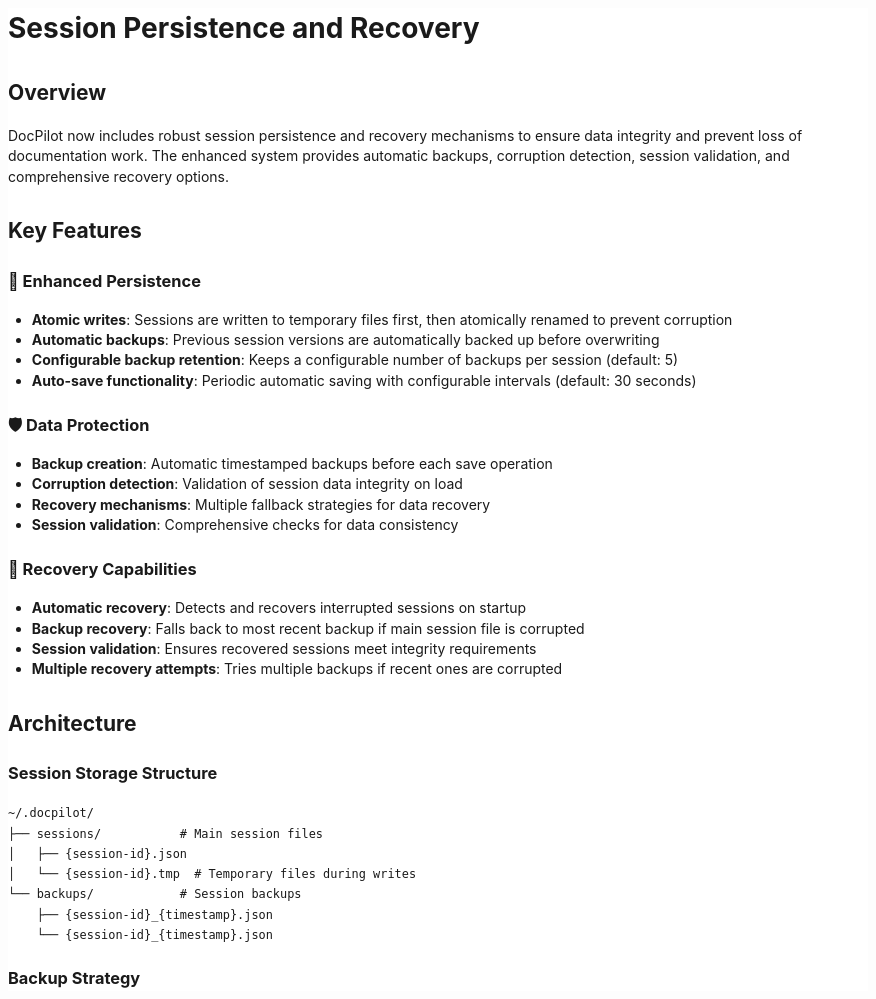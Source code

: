 # Session Persistence and Recovery

## Overview

DocPilot now includes robust session persistence and recovery mechanisms to ensure data integrity and prevent loss of documentation work. The enhanced system provides automatic backups, corruption detection, session validation, and comprehensive recovery options.

## Key Features

### 🔄 Enhanced Persistence

- **Atomic writes**: Sessions are written to temporary files first, then atomically renamed to prevent corruption
- **Automatic backups**: Previous session versions are automatically backed up before overwriting
- **Configurable backup retention**: Keeps a configurable number of backups per session (default: 5)
- **Auto-save functionality**: Periodic automatic saving with configurable intervals (default: 30 seconds)

### 🛡️ Data Protection

- **Backup creation**: Automatic timestamped backups before each save operation
- **Corruption detection**: Validation of session data integrity on load
- **Recovery mechanisms**: Multiple fallback strategies for data recovery
- **Session validation**: Comprehensive checks for data consistency

### 🔧 Recovery Capabilities

- **Automatic recovery**: Detects and recovers interrupted sessions on startup
- **Backup recovery**: Falls back to most recent backup if main session file is corrupted
- **Session validation**: Ensures recovered sessions meet integrity requirements
- **Multiple recovery attempts**: Tries multiple backups if recent ones are corrupted

## Architecture

### Session Storage Structure

```
~/.docpilot/
├── sessions/           # Main session files
│   ├── {session-id}.json
│   └── {session-id}.tmp  # Temporary files during writes
└── backups/            # Session backups
    ├── {session-id}_{timestamp}.json
    └── {session-id}_{timestamp}.json
```

### Backup Strategy
